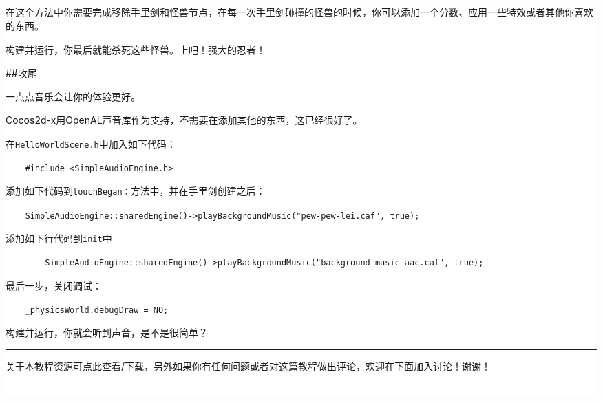 
在这个方法中你需要完成移除手里剑和怪兽节点，在每一次手里剑碰撞的怪兽的时候，你可以添加一个分数、应用一些特效或者其他你喜欢的东西。


构建并运行，你最后就能杀死这些怪兽。上吧！强大的忍者！


##收尾

一点点音乐会让你的体验更好。

Cocos2d-x用OpenAL声音库作为支持，不需要在添加其他的东西，这已经很好了。

在`HelloWorldScene.h`中加入如下代码：
```
	#include <SimpleAudioEngine.h>
```
添加如下代码到`touchBegan：`方法中，并在手里剑创建之后：
```
	SimpleAudioEngine::sharedEngine()->playBackgroundMusic("pew-pew-lei.caf", true);
```	
添加如下行代码到`init`中
```
		SimpleAudioEngine::sharedEngine()->playBackgroundMusic("background-music-aac.caf", true);
```
	
最后一步，关闭调试：
```
	_physicsWorld.debugDraw = NO;
```	
构建并运行，你就会听到声音，是不是很简单？

------


关于本教程资源可[点此](https://github.com/renshan/game/tree/master/cocos2dx_3.4game)查看/下载，另外如果你有任何问题或者对这篇教程做出评论，欢迎在下面加入讨论！谢谢！

 